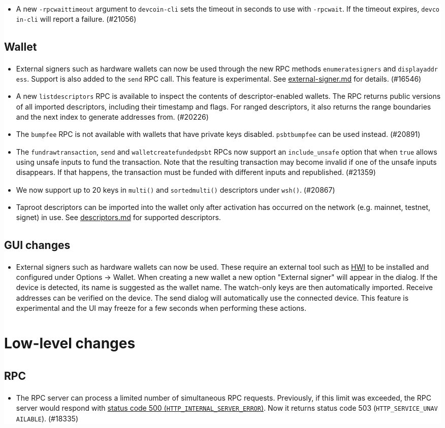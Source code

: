 - A new `-rpcwaittimeout` argument to `devcoin-cli` sets the timeout
  in seconds to use with `-rpcwait`. If the timeout expires,
  `devcoin-cli` will report a failure. (#21056)

Wallet
------

- External signers such as hardware wallets can now be used through the new RPC methods `enumeratesigners` and `displayaddress`. Support is also added to the `send` RPC call. This feature is experimental. See [external-signer.md](https://github.com/devcoin/core/blob/22.x/doc/external-signer.md) for details. (#16546)

- A new `listdescriptors` RPC is available to inspect the contents of descriptor-enabled wallets.
  The RPC returns public versions of all imported descriptors, including their timestamp and flags.
  For ranged descriptors, it also returns the range boundaries and the next index to generate addresses from. (#20226)

- The `bumpfee` RPC is not available with wallets that have private keys
  disabled. `psbtbumpfee` can be used instead. (#20891)

- The `fundrawtransaction`, `send` and `walletcreatefundedpsbt` RPCs now support an `include_unsafe` option
  that when `true` allows using unsafe inputs to fund the transaction.
  Note that the resulting transaction may become invalid if one of the unsafe inputs disappears.
  If that happens, the transaction must be funded with different inputs and republished. (#21359)

- We now support up to 20 keys in `multi()` and `sortedmulti()` descriptors
  under `wsh()`. (#20867)

- Taproot descriptors can be imported into the wallet only after activation has occurred on the network (e.g. mainnet, testnet, signet) in use. See [descriptors.md](https://github.com/devcoin/core/blob/22.x/doc/descriptors.md) for supported descriptors.

GUI changes
-----------

- External signers such as hardware wallets can now be used. These require an external tool such as [HWI](https://github.com/devcoin-core/HWI) to be installed and configured under Options -> Wallet. When creating a new wallet a new option "External signer" will appear in the dialog. If the device is detected, its name is suggested as the wallet name. The watch-only keys are then automatically imported. Receive addresses can be verified on the device. The send dialog will automatically use the connected device. This feature is experimental and the UI may freeze for a few seconds when performing these actions.

Low-level changes
=================

RPC
---

- The RPC server can process a limited number of simultaneous RPC requests.
  Previously, if this limit was exceeded, the RPC server would respond with
  [status code 500 (`HTTP_INTERNAL_SERVER_ERROR`)](https://en.wikipedia.org/wiki/List_of_HTTP_status_codes#5xx_server_errors).
  Now it returns status code 503 (`HTTP_SERVICE_UNAVAILABLE`). (#18335)
